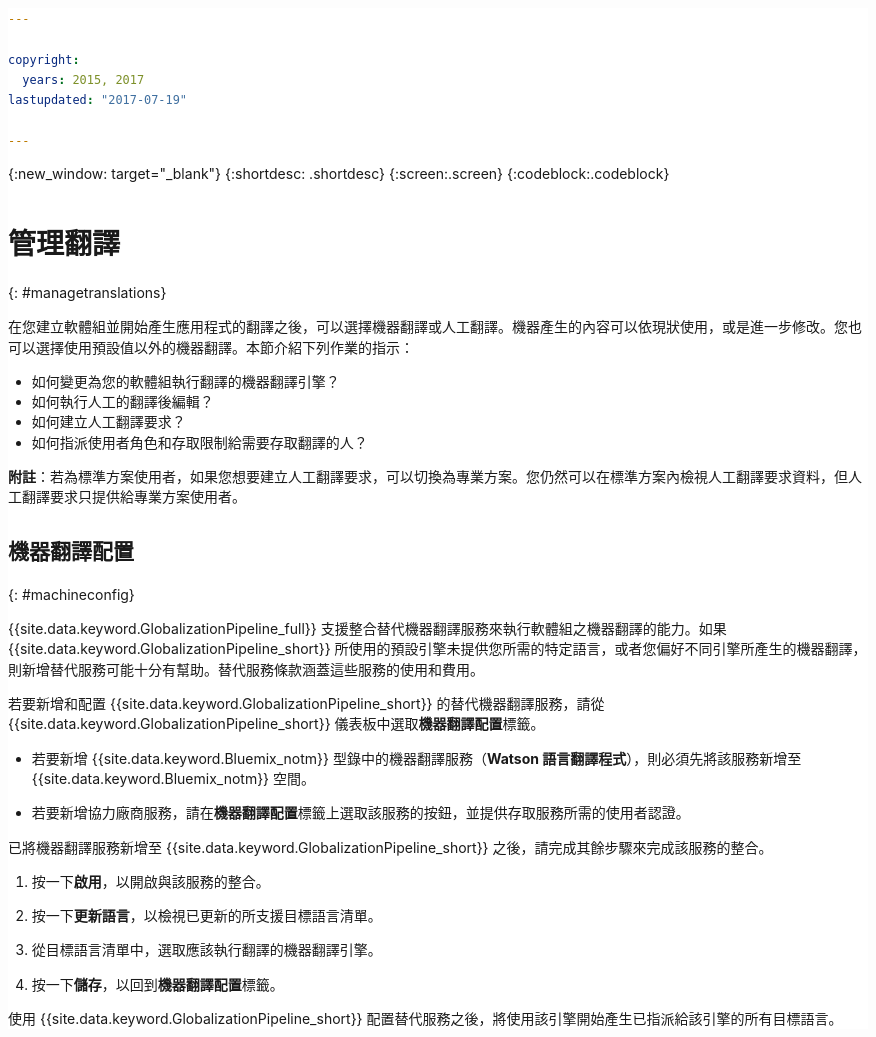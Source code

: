 ```yaml
---

copyright:
  years: 2015, 2017
lastupdated: "2017-07-19"

---
```


{:new_window: target="_blank"}
{:shortdesc: .shortdesc}
{:screen:.screen}
{:codeblock:.codeblock}

# 管理翻譯
{: #managetranslations}


在您建立軟體組並開始產生應用程式的翻譯之後，可以選擇機器翻譯或人工翻譯。機器產生的內容可以依現狀使用，或是進一步修改。您也可以選擇使用預設值以外的機器翻譯。本節介紹下列作業的指示：
<ul>
<li>如何變更為您的軟體組執行翻譯的機器翻譯引擎？</li>
<li>如何執行人工的翻譯後編輯？</li>
<li>如何建立人工翻譯要求？</li>
<li>如何指派使用者角色和存取限制給需要存取翻譯的人？</li>
</ul>

**附註**：若為標準方案使用者，如果您想要建立人工翻譯要求，可以切換為專業方案。您仍然可以在標準方案內檢視人工翻譯要求資料，但人工翻譯要求只提供給專業方案使用者。 

## 機器翻譯配置
{: #machineconfig}

{{site.data.keyword.GlobalizationPipeline_full}} 支援整合替代機器翻譯服務來執行軟體組之機器翻譯的能力。如果 {{site.data.keyword.GlobalizationPipeline_short}} 所使用的預設引擎未提供您所需的特定語言，或者您偏好不同引擎所產生的機器翻譯，則新增替代服務可能十分有幫助。替代服務條款涵蓋這些服務的使用和費用。

若要新增和配置 {{site.data.keyword.GlobalizationPipeline_short}} 的替代機器翻譯服務，請從 {{site.data.keyword.GlobalizationPipeline_short}} 儀表板中選取**機器翻譯配置**標籤。

* 若要新增 {{site.data.keyword.Bluemix_notm}} 型錄中的機器翻譯服務（**Watson 語言翻譯程式**），則必須先將該服務新增至 {{site.data.keyword.Bluemix_notm}} 空間。

* 若要新增協力廠商服務，請在**機器翻譯配置**標籤上選取該服務的按鈕，並提供存取服務所需的使用者認證。

已將機器翻譯服務新增至 {{site.data.keyword.GlobalizationPipeline_short}} 之後，請完成其餘步驟來完成該服務的整合。

1. 按一下**啟用**，以開啟與該服務的整合。

2. 按一下**更新語言**，以檢視已更新的所支援目標語言清單。

3. 從目標語言清單中，選取應該執行翻譯的機器翻譯引擎。

4. 按一下**儲存**，以回到**機器翻譯配置**標籤。

使用 {{site.data.keyword.GlobalizationPipeline_short}} 配置替代服務之後，將使用該引擎開始產生已指派給該引擎的所有目標語言。 
